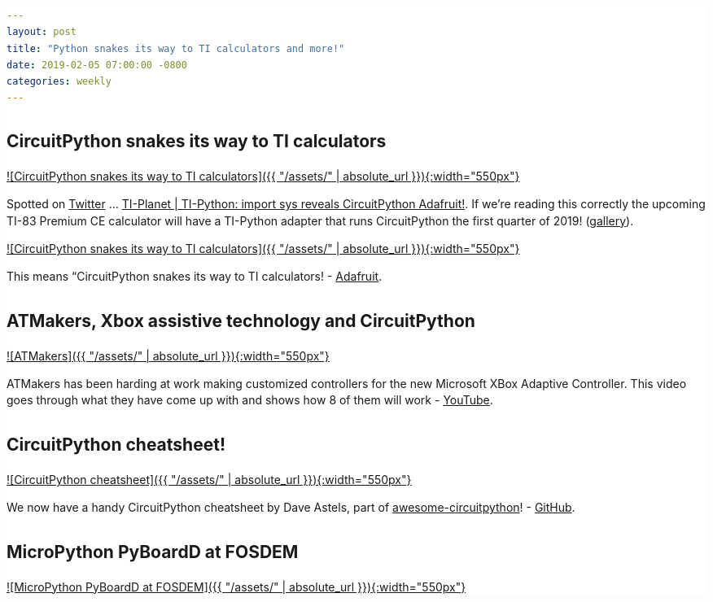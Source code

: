 ```yaml
---
layout: post
title: "Python snakes its way to TI calculators and more!"
date: 2019-02-05 07:00:00 -0800
categories: weekly
---
```


## CircuitPython snakes its way to TI calculators

[![CircuitPython snakes its way to TI calculators]({{ "/assets/" | absolute_url }}){:width="550px"}](https://blog.adafruit.com/2019/01/28/ti-planet-ti-python-import-sys-reveals-adafruit-circuitpython-on-ti-83-premium-ce-calculator-tiplanetnews-ticalculators-circuitpython-circuitpython/)

Spotted on [Twitter](https://twitter.com/tiplanetnews/status/1089999080854417408) … [TI-Planet | TI-Python: import sys reveals CircuitPython Adafruit!](https://tiplanet.org/forum/viewtopic.php?t=22263&p=239184&utm_source=dlvr.it&utm_medium=twitter#p239184). If we’re reading this correctly the upcoming TI-83 Premium CE calculator will have a TI-Python adapter that runs CircuitPython the first quarter of 2019! ([gallery](https://tiplanet.org/forum/gallery/image_page.php?album_id=558&image_id=10012)).

[![CircuitPython snakes its way to TI calculators]({{ "/assets/" | absolute_url }}){:width="550px"}](https://blog.adafruit.com/2019/01/28/ti-planet-ti-python-import-sys-reveals-adafruit-circuitpython-on-ti-83-premium-ce-calculator-tiplanetnews-ticalculators-circuitpython-circuitpython/)

This means “CircuitPython snakes its way to TI calculators! - [Adafruit](https://blog.adafruit.com/2019/01/28/ti-planet-ti-python-import-sys-reveals-adafruit-circuitpython-on-ti-83-premium-ce-calculator-tiplanetnews-ticalculators-circuitpython-circuitpython/).

## ATMakers, Xbox assistive technology and CircuitPython

[![ATMakers]({{ "/assets/" | absolute_url }}){:width="550px"}](https://www.youtube.com/watch?v=K0qsG68z3BU)

ATMakers has been harding at work making customized controllers for the new Microsoft XBox Adaptive Controller.  This video goes through what they have come up with and shows how 8 of them will work - [YouTube](https://www.youtube.com/watch?v=K0qsG68z3BU).

## CircuitPython cheatsheet!

[![CircuitPython cheatsheet]({{ "/assets/" | absolute_url }}){:width="550px"}](https://github.com/adafruit/awesome-circuitpython/blob/master/cheatsheet/CircuitPython_Cheatsheet.md)

We now have a handy CircuitPython cheatsheet by Dave Astels, part of [awesome-circuitpython](https://github.com/adafruit/awesome-circuitpython)! - [GitHub](https://github.com/adafruit/awesome-circuitpython/blob/master/cheatsheet/CircuitPython_Cheatsheet.md).

## MicroPython PyBoardD at FOSDEM

[![MicroPython PyBoardD at FOSDEM]({{ "/assets/" | absolute_url }}){:width="550px"}](https://fosdem.org/2019/schedule/event/microcontrollers_python/)
